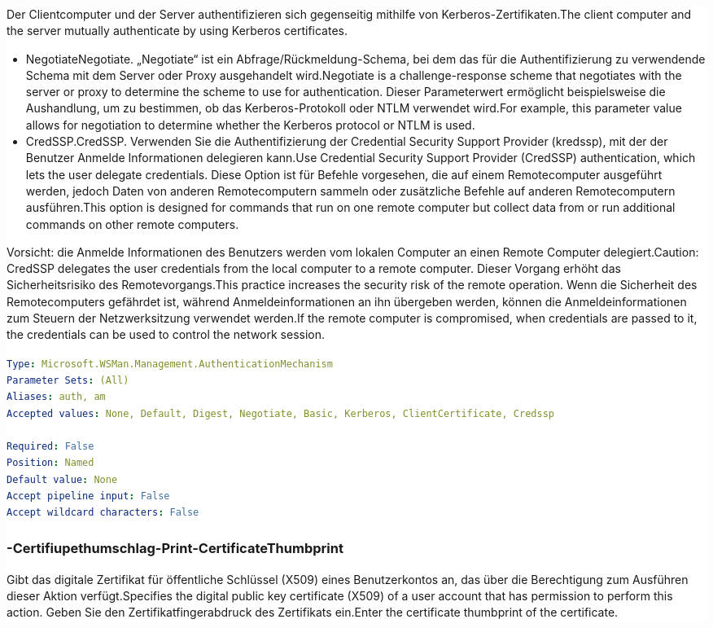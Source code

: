 <span data-ttu-id="75a48-137">Der Clientcomputer und der Server authentifizieren sich gegenseitig mithilfe von Kerberos-Zertifikaten.</span><span class="sxs-lookup"><span data-stu-id="75a48-137">The client computer and the server mutually authenticate by using Kerberos certificates.</span></span>
- <span data-ttu-id="75a48-138">Negotiate</span><span class="sxs-lookup"><span data-stu-id="75a48-138">Negotiate.</span></span>
<span data-ttu-id="75a48-139">„Negotiate“ ist ein Abfrage/Rückmeldung-Schema, bei dem das für die Authentifizierung zu verwendende Schema mit dem Server oder Proxy ausgehandelt wird.</span><span class="sxs-lookup"><span data-stu-id="75a48-139">Negotiate is a challenge-response scheme that negotiates with the server or proxy to determine the scheme to use for authentication.</span></span>
<span data-ttu-id="75a48-140">Dieser Parameterwert ermöglicht beispielsweise die Aushandlung, um zu bestimmen, ob das Kerberos-Protokoll oder NTLM verwendet wird.</span><span class="sxs-lookup"><span data-stu-id="75a48-140">For example, this parameter value allows for negotiation to determine whether the Kerberos protocol or NTLM is used.</span></span>
- <span data-ttu-id="75a48-141">CredSSP.</span><span class="sxs-lookup"><span data-stu-id="75a48-141">CredSSP.</span></span>
<span data-ttu-id="75a48-142">Verwenden Sie die Authentifizierung der Credential Security Support Provider (kredssp), mit der der Benutzer Anmelde Informationen delegieren kann.</span><span class="sxs-lookup"><span data-stu-id="75a48-142">Use Credential Security Support Provider (CredSSP) authentication, which lets the user delegate credentials.</span></span>
<span data-ttu-id="75a48-143">Diese Option ist für Befehle vorgesehen, die auf einem Remotecomputer ausgeführt werden, jedoch Daten von anderen Remotecomputern sammeln oder zusätzliche Befehle auf anderen Remotecomputern ausführen.</span><span class="sxs-lookup"><span data-stu-id="75a48-143">This option is designed for commands that run on one remote computer but collect data from or run additional commands on other remote computers.</span></span>

<span data-ttu-id="75a48-144">Vorsicht: die Anmelde Informationen des Benutzers werden vom lokalen Computer an einen Remote Computer delegiert.</span><span class="sxs-lookup"><span data-stu-id="75a48-144">Caution: CredSSP delegates the user credentials from the local computer to a remote computer.</span></span>
<span data-ttu-id="75a48-145">Dieser Vorgang erhöht das Sicherheitsrisiko des Remotevorgangs.</span><span class="sxs-lookup"><span data-stu-id="75a48-145">This practice increases the security risk of the remote operation.</span></span>
<span data-ttu-id="75a48-146">Wenn die Sicherheit des Remotecomputers gefährdet ist, während Anmeldeinformationen an ihn übergeben werden, können die Anmeldeinformationen zum Steuern der Netzwerksitzung verwendet werden.</span><span class="sxs-lookup"><span data-stu-id="75a48-146">If the remote computer is compromised, when credentials are passed to it, the credentials can be used to control the network session.</span></span>

```yaml
Type: Microsoft.WSMan.Management.AuthenticationMechanism
Parameter Sets: (All)
Aliases: auth, am
Accepted values: None, Default, Digest, Negotiate, Basic, Kerberos, ClientCertificate, Credssp

Required: False
Position: Named
Default value: None
Accept pipeline input: False
Accept wildcard characters: False
```

### <span data-ttu-id="75a48-147">-Certifiupethumschlag-Print</span><span class="sxs-lookup"><span data-stu-id="75a48-147">-CertificateThumbprint</span></span>
<span data-ttu-id="75a48-148">Gibt das digitale Zertifikat für öffentliche Schlüssel (X509) eines Benutzerkontos an, das über die Berechtigung zum Ausführen dieser Aktion verfügt.</span><span class="sxs-lookup"><span data-stu-id="75a48-148">Specifies the digital public key certificate (X509) of a user account that has permission to perform this action.</span></span>
<span data-ttu-id="75a48-149">Geben Sie den Zertifikatfingerabdruck des Zertifikats ein.</span><span class="sxs-lookup"><span data-stu-id="75a48-149">Enter the certificate thumbprint of the certificate.</span></span>
